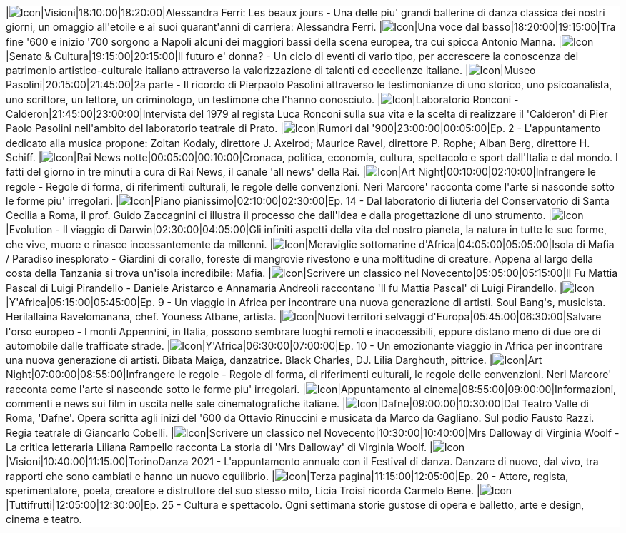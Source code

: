 |![Icon](https://guidatv.sky.it/uuid/dtt_cover_l58VsCKBwnW.png)|Visioni|18:10:00|18:20:00|Alessandra Ferri: Les beaux jours - Una delle piu&#039; grandi ballerine di danza classica dei nostri giorni, un omaggio all&#039;etoile e ai suoi quarant&#039;anni di carriera: Alessandra Ferri.
|![Icon](https://guidatv.sky.it/uuid/dtt_cover_l58VsCKBwnW.png)|Una voce dal basso|18:20:00|19:15:00|Tra fine &#039;600 e inizio &#039;700 sorgono a Napoli alcuni dei maggiori bassi della scena europea, tra cui spicca Antonio Manna.
|![Icon](https://guidatv.sky.it/uuid/dtt_cover_l58VsCKBwnW.png)|Senato &amp; Cultura|19:15:00|20:15:00|Il futuro e&#039; donna? - Un ciclo di eventi di vario tipo, per accrescere la conoscenza del patrimonio artistico-culturale italiano attraverso la valorizzazione di talenti ed eccellenze italiane.
|![Icon](https://guidatv.sky.it/uuid/dtt_cover_l58VsCKBwnW.png)|Museo Pasolini|20:15:00|21:45:00|2a parte - Il ricordo di Pierpaolo Pasolini attraverso le testimonianze di uno storico, uno psicoanalista, uno scrittore, un lettore, un criminologo, un testimone che l&#039;hanno conosciuto.
|![Icon](https://guidatv.sky.it/uuid/dtt_cover_l58VsCKBwnW.png)|Laboratorio Ronconi - Calderon|21:45:00|23:00:00|Intervista del 1979 al regista Luca Ronconi sulla sua vita e la scelta di realizzare il &#039;Calderon&#039; di Pier Paolo Pasolini nell&#039;ambito del laboratorio teatrale di Prato.
|![Icon](https://guidatv.sky.it/uuid/dtt_cover_l58VsCKBwnW.png)|Rumori dal &#039;900|23:00:00|00:05:00|Ep. 2 - L&#039;appuntamento dedicato alla musica propone: Zoltan Kodaly, direttore J. Axelrod; Maurice Ravel, direttore P. Rophe; Alban Berg, direttore H. Schiff.
|![Icon](https://guidatv.sky.it/uuid/dtt_cover_l58VsCKBwnW.png)|Rai News notte|00:05:00|00:10:00|Cronaca, politica, economia, cultura, spettacolo e sport dall&#039;Italia e dal mondo. I fatti del giorno in tre minuti a cura di Rai News, il canale &#039;all news&#039; della Rai.
|![Icon](https://guidatv.sky.it/uuid/dtt_cover_l58VsCKBwnW.png)|Art Night|00:10:00|02:10:00|Infrangere le regole - Regole di forma, di riferimenti culturali, le regole delle convenzioni. Neri Marcore&#039; racconta come l&#039;arte si nasconde sotto le forme piu&#039; irregolari.
|![Icon](https://guidatv.sky.it/uuid/dtt_cover_l58VsCKBwnW.png)|Piano pianissimo|02:10:00|02:30:00|Ep. 14 - Dal laboratorio di liuteria del Conservatorio di Santa Cecilia a Roma, il prof. Guido Zaccagnini ci illustra il processo che dall&#039;idea e dalla progettazione di uno strumento.
|![Icon](https://guidatv.sky.it/uuid/dtt_cover_l58VsCKBwnW.png)|Evolution - Il viaggio di Darwin|02:30:00|04:05:00|Gli infiniti aspetti della vita del nostro pianeta, la natura in tutte le sue forme, che vive, muore e rinasce incessantemente da millenni.
|![Icon](https://guidatv.sky.it/uuid/38ecc23b-326b-4c37-ac74-4b352526f456/cover?md5ChecksumParam=2e99e6befc90cb0f56a551b723b161aa)|Meraviglie sottomarine d&#039;Africa|04:05:00|05:05:00|Isola di Mafia / Paradiso inesplorato - Giardini di corallo, foreste di mangrovie rivestono e una moltitudine di creature. Appena al largo della costa della Tanzania si trova un&#039;isola incredibile: Mafia.
|![Icon](https://guidatv.sky.it/uuid/dtt_cover_l58VsCKBwnW.png)|Scrivere un classico nel Novecento|05:05:00|05:15:00|Il Fu Mattia Pascal di Luigi Pirandello - Daniele Aristarco e Annamaria Andreoli raccontano &#039;Il fu Mattia Pascal&#039; di Luigi Pirandello.
|![Icon](https://guidatv.sky.it/uuid/dtt_cover_l58VsCKBwnW.png)|Y&#039;Africa|05:15:00|05:45:00|Ep. 9 - Un viaggio in Africa per incontrare una nuova generazione di artisti. Soul Bang&#039;s, musicista. Herilallaina Ravelomanana, chef. Youness Atbane, artista.
|![Icon](https://guidatv.sky.it/uuid/dtt_cover_l58VsCKBwnW.png)|Nuovi territori selvaggi d&#039;Europa|05:45:00|06:30:00|Salvare l&#039;orso europeo - I monti Appennini, in Italia, possono sembrare luoghi remoti e inaccessibili, eppure distano meno di due ore di automobile dalle trafficate strade.
|![Icon](https://guidatv.sky.it/uuid/dtt_cover_l58VsCKBwnW.png)|Y&#039;Africa|06:30:00|07:00:00|Ep. 10 - Un emozionante viaggio in Africa per incontrare una nuova generazione di artisti. Bibata Maiga, danzatrice. Black Charles, DJ. Lilia Darghouth, pittrice.
|![Icon](https://guidatv.sky.it/uuid/dtt_cover_l58VsCKBwnW.png)|Art Night|07:00:00|08:55:00|Infrangere le regole - Regole di forma, di riferimenti culturali, le regole delle convenzioni. Neri Marcore&#039; racconta come l&#039;arte si nasconde sotto le forme piu&#039; irregolari.
|![Icon](https://guidatv.sky.it/uuid/dtt_cover_l58VsCKBwnW.png)|Appuntamento al cinema|08:55:00|09:00:00|Informazioni, commenti e news sui film in uscita nelle sale cinematografiche italiane.
|![Icon](https://guidatv.sky.it/uuid/dtt_cover_l58VsCKBwnW.png)|Dafne|09:00:00|10:30:00|Dal Teatro Valle di Roma, &#039;Dafne&#039;. Opera scritta agli inizi del &#039;600 da Ottavio Rinuccini e musicata da Marco da Gagliano. Sul podio Fausto Razzi. Regia teatrale di Giancarlo Cobelli.
|![Icon](https://guidatv.sky.it/uuid/dtt_cover_l58VsCKBwnW.png)|Scrivere un classico nel Novecento|10:30:00|10:40:00|Mrs Dalloway di Virginia Woolf - La critica letteraria Liliana Rampello racconta La storia di &#039;Mrs Dalloway&#039; di Virginia Woolf.
|![Icon](https://guidatv.sky.it/uuid/dtt_cover_l58VsCKBwnW.png)|Visioni|10:40:00|11:15:00|TorinoDanza 2021 - L&#039;appuntamento annuale con il Festival di danza. Danzare di nuovo, dal vivo, tra rapporti che sono cambiati e hanno un nuovo equilibrio.
|![Icon](https://guidatv.sky.it/uuid/dtt_cover_l58VsCKBwnW.png)|Terza pagina|11:15:00|12:05:00|Ep. 20 - Attore, regista, sperimentatore, poeta, creatore e distruttore del suo stesso mito, Licia Troisi ricorda Carmelo Bene.
|![Icon](https://guidatv.sky.it/uuid/dtt_cover_l58VsCKBwnW.png)|Tuttifrutti|12:05:00|12:30:00|Ep. 25 - Cultura e spettacolo. Ogni settimana storie gustose di opera e balletto, arte e design, cinema e teatro.